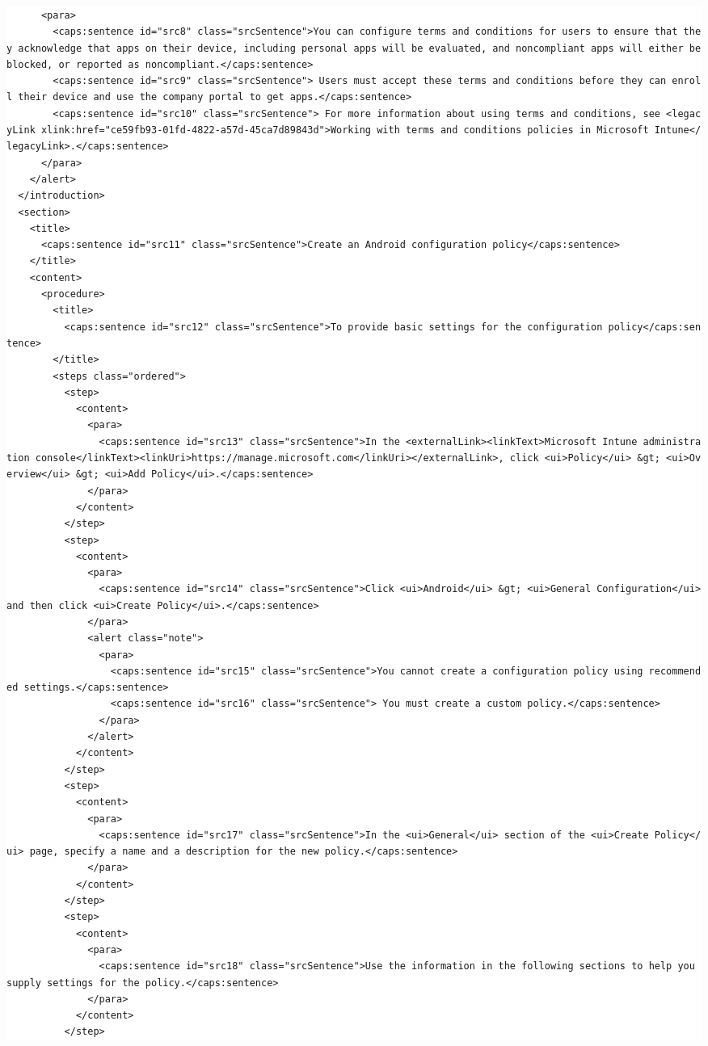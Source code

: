           <para>
            <caps:sentence id="src8" class="srcSentence">You can configure terms and conditions for users to ensure that they acknowledge that apps on their device, including personal apps will be evaluated, and noncompliant apps will either be blocked, or reported as noncompliant.</caps:sentence>
            <caps:sentence id="src9" class="srcSentence"> Users must accept these terms and conditions before they can enroll their device and use the company portal to get apps.</caps:sentence>
            <caps:sentence id="src10" class="srcSentence"> For more information about using terms and conditions, see <legacyLink xlink:href="ce59fb93-01fd-4822-a57d-45ca7d89843d">Working with terms and conditions policies in Microsoft Intune</legacyLink>.</caps:sentence>
          </para>
        </alert>
      </introduction>
      <section>
        <title>
          <caps:sentence id="src11" class="srcSentence">Create an Android configuration policy</caps:sentence>
        </title>
        <content>
          <procedure>
            <title>
              <caps:sentence id="src12" class="srcSentence">To provide basic settings for the configuration policy</caps:sentence>
            </title>
            <steps class="ordered">
              <step>
                <content>
                  <para>
                    <caps:sentence id="src13" class="srcSentence">In the <externalLink><linkText>Microsoft Intune administration console</linkText><linkUri>https://manage.microsoft.com</linkUri></externalLink>, click <ui>Policy</ui> &gt; <ui>Overview</ui> &gt; <ui>Add Policy</ui>.</caps:sentence>
                  </para>
                </content>
              </step>
              <step>
                <content>
                  <para>
                    <caps:sentence id="src14" class="srcSentence">Click <ui>Android</ui> &gt; <ui>General Configuration</ui> and then click <ui>Create Policy</ui>.</caps:sentence>
                  </para>
                  <alert class="note">
                    <para>
                      <caps:sentence id="src15" class="srcSentence">You cannot create a configuration policy using recommended settings.</caps:sentence>
                      <caps:sentence id="src16" class="srcSentence"> You must create a custom policy.</caps:sentence>
                    </para>
                  </alert>
                </content>
              </step>
              <step>
                <content>
                  <para>
                    <caps:sentence id="src17" class="srcSentence">In the <ui>General</ui> section of the <ui>Create Policy</ui> page, specify a name and a description for the new policy.</caps:sentence>
                  </para>
                </content>
              </step>
              <step>
                <content>
                  <para>
                    <caps:sentence id="src18" class="srcSentence">Use the information in the following sections to help you supply settings for the policy.</caps:sentence>
                  </para>
                </content>
              </step>